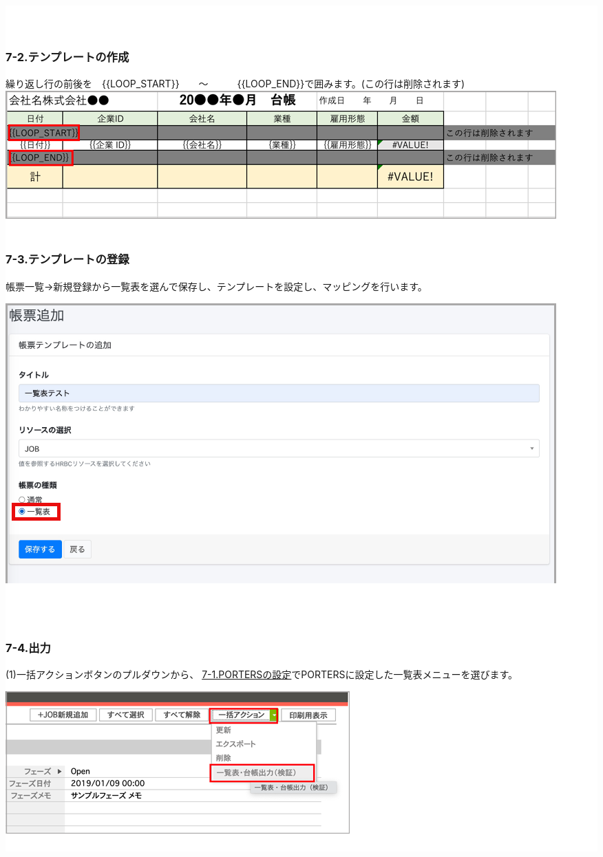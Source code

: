 
<br><br>

<h3 id="dl_ledger_2">7-2.テンプレートの作成</h3>

繰り返し行の前後を　\{\{LOOP_START\}\}　　～　　　\{\{LOOP_END\}\}で囲みます。(この行は削除されます) <br>
![囲む](images/dl_ledger/dl_ledger_2.png) <br><br>

<h3 id="dl_ledger_3">7-3.テンプレートの登録</h3> 

帳票一覧→新規登録から一覧表を選んで保存し、テンプレートを設定し、マッピングを行います。

![一覧表を選ぶ](images/dl_ledger/dl_ledger_3.png)

<br><br>

<h3 id="dl_ledger_4">7-4.出力</h3>

(1)一括アクションボタンのプルダウンから、 [7-1.PORTERSの設定](#dl_ledger_1)でPORTERSに設定した一覧表メニューを選びます。

![一覧表メニューを選ぶ](images/dl_ledger/dl_ledger_4.png)
<br><br>
